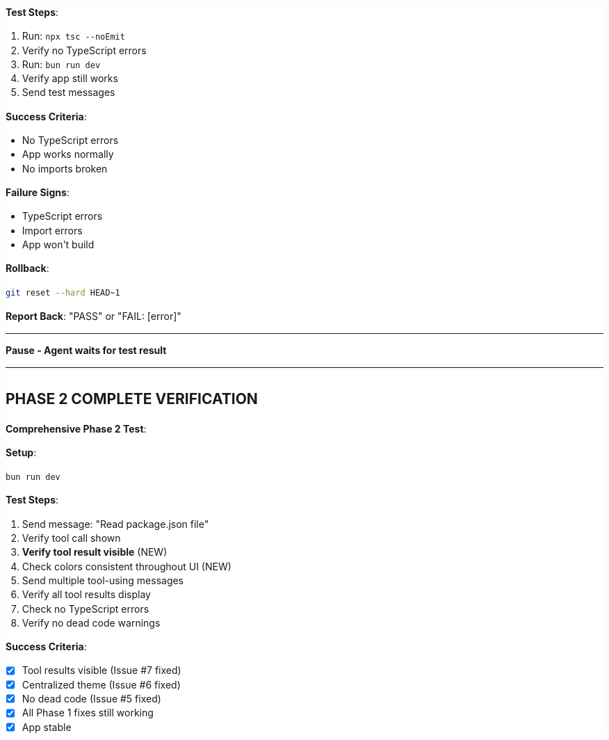 **Test Steps**:
1. Run: `npx tsc --noEmit`
2. Verify no TypeScript errors
3. Run: `bun run dev`
4. Verify app still works
5. Send test messages

**Success Criteria**:
- No TypeScript errors
- App works normally
- No imports broken

**Failure Signs**:
- TypeScript errors
- Import errors
- App won't build

**Rollback**:
```bash
git reset --hard HEAD~1
```

**Report Back**: "PASS" or "FAIL: [error]"

---

**Pause - Agent waits for test result**

---

## PHASE 2 COMPLETE VERIFICATION

**Comprehensive Phase 2 Test**:

**Setup**:
```bash
bun run dev
```

**Test Steps**:
1. Send message: "Read package.json file"
2. Verify tool call shown
3. **Verify tool result visible** (NEW)
4. Check colors consistent throughout UI (NEW)
5. Send multiple tool-using messages
6. Verify all tool results display
7. Check no TypeScript errors
8. Verify no dead code warnings

**Success Criteria**:
- [x] Tool results visible (Issue #7 fixed)
- [x] Centralized theme (Issue #6 fixed)
- [x] No dead code (Issue #5 fixed)
- [x] All Phase 1 fixes still working
- [x] App stable
